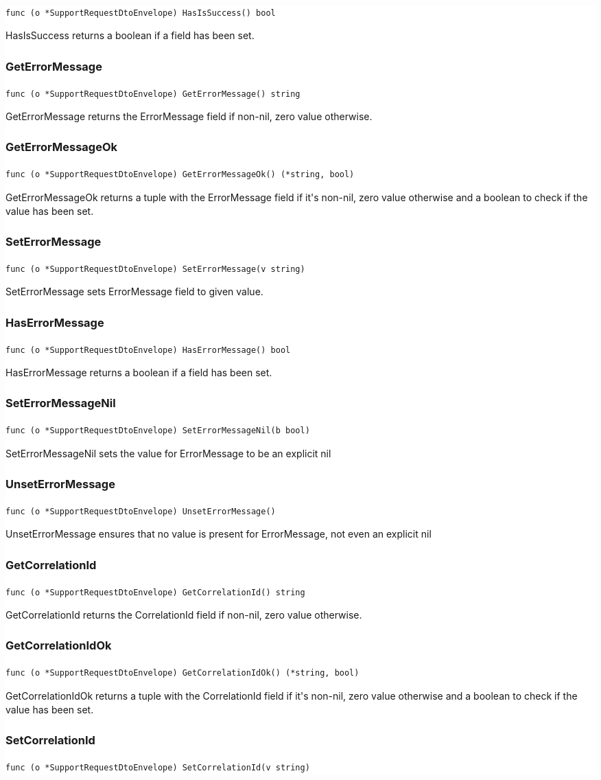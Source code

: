 `func (o *SupportRequestDtoEnvelope) HasIsSuccess() bool`

HasIsSuccess returns a boolean if a field has been set.

### GetErrorMessage

`func (o *SupportRequestDtoEnvelope) GetErrorMessage() string`

GetErrorMessage returns the ErrorMessage field if non-nil, zero value otherwise.

### GetErrorMessageOk

`func (o *SupportRequestDtoEnvelope) GetErrorMessageOk() (*string, bool)`

GetErrorMessageOk returns a tuple with the ErrorMessage field if it's non-nil, zero value otherwise
and a boolean to check if the value has been set.

### SetErrorMessage

`func (o *SupportRequestDtoEnvelope) SetErrorMessage(v string)`

SetErrorMessage sets ErrorMessage field to given value.

### HasErrorMessage

`func (o *SupportRequestDtoEnvelope) HasErrorMessage() bool`

HasErrorMessage returns a boolean if a field has been set.

### SetErrorMessageNil

`func (o *SupportRequestDtoEnvelope) SetErrorMessageNil(b bool)`

 SetErrorMessageNil sets the value for ErrorMessage to be an explicit nil

### UnsetErrorMessage
`func (o *SupportRequestDtoEnvelope) UnsetErrorMessage()`

UnsetErrorMessage ensures that no value is present for ErrorMessage, not even an explicit nil
### GetCorrelationId

`func (o *SupportRequestDtoEnvelope) GetCorrelationId() string`

GetCorrelationId returns the CorrelationId field if non-nil, zero value otherwise.

### GetCorrelationIdOk

`func (o *SupportRequestDtoEnvelope) GetCorrelationIdOk() (*string, bool)`

GetCorrelationIdOk returns a tuple with the CorrelationId field if it's non-nil, zero value otherwise
and a boolean to check if the value has been set.

### SetCorrelationId

`func (o *SupportRequestDtoEnvelope) SetCorrelationId(v string)`
